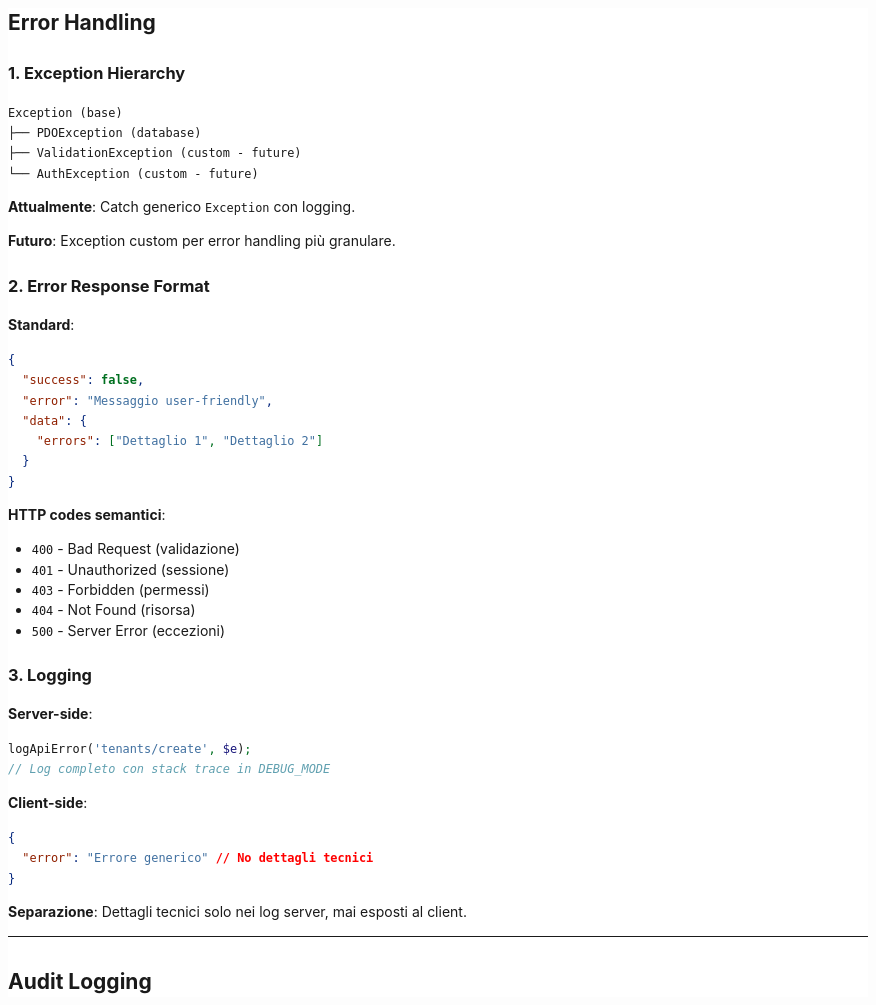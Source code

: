 ## Error Handling

### 1. Exception Hierarchy

```
Exception (base)
├── PDOException (database)
├── ValidationException (custom - future)
└── AuthException (custom - future)
```

**Attualmente**: Catch generico `Exception` con logging.

**Futuro**: Exception custom per error handling più granulare.

### 2. Error Response Format

**Standard**:
```json
{
  "success": false,
  "error": "Messaggio user-friendly",
  "data": {
    "errors": ["Dettaglio 1", "Dettaglio 2"]
  }
}
```

**HTTP codes semantici**:
- `400` - Bad Request (validazione)
- `401` - Unauthorized (sessione)
- `403` - Forbidden (permessi)
- `404` - Not Found (risorsa)
- `500` - Server Error (eccezioni)

### 3. Logging

**Server-side**:
```php
logApiError('tenants/create', $e);
// Log completo con stack trace in DEBUG_MODE
```

**Client-side**:
```json
{
  "error": "Errore generico" // No dettagli tecnici
}
```

**Separazione**: Dettagli tecnici solo nei log server, mai esposti al client.

---

## Audit Logging

